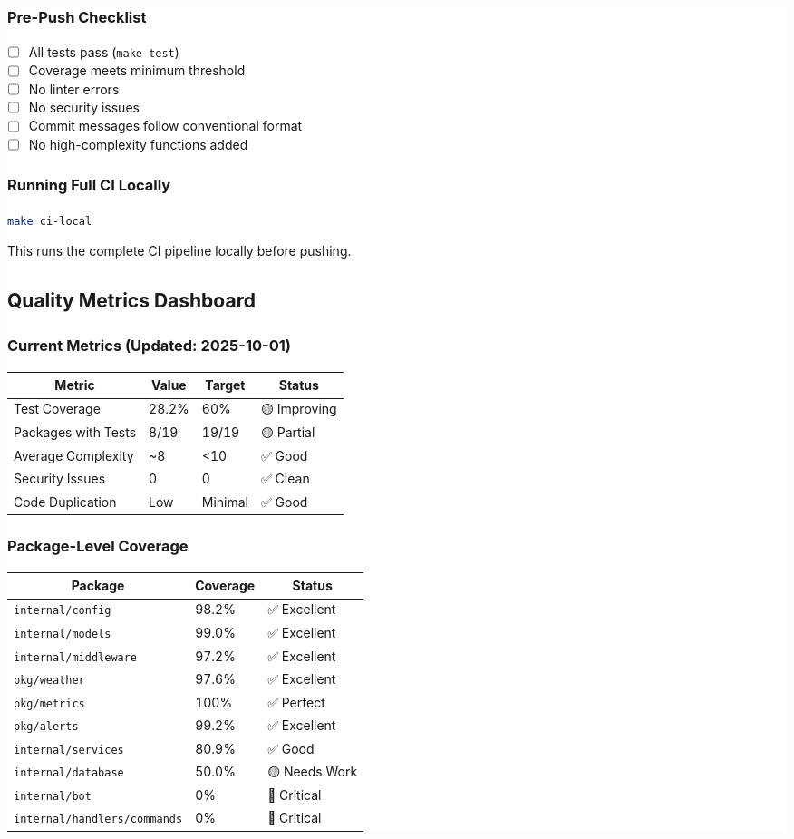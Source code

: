 ### Pre-Push Checklist

- [ ] All tests pass (`make test`)
- [ ] Coverage meets minimum threshold
- [ ] No linter errors
- [ ] No security issues
- [ ] Commit messages follow conventional format
- [ ] No high-complexity functions added

### Running Full CI Locally

```bash
make ci-local
```

This runs the complete CI pipeline locally before pushing.

## Quality Metrics Dashboard

### Current Metrics (Updated: 2025-10-01)

| Metric | Value | Target | Status |
|--------|-------|--------|--------|
| Test Coverage | 28.2% | 60% | 🟡 Improving |
| Packages with Tests | 8/19 | 19/19 | 🟡 Partial |
| Average Complexity | ~8 | <10 | ✅ Good |
| Security Issues | 0 | 0 | ✅ Clean |
| Code Duplication | Low | Minimal | ✅ Good |

### Package-Level Coverage

| Package | Coverage | Status |
|---------|----------|--------|
| `internal/config` | 98.2% | ✅ Excellent |
| `internal/models` | 99.0% | ✅ Excellent |
| `internal/middleware` | 97.2% | ✅ Excellent |
| `pkg/weather` | 97.6% | ✅ Excellent |
| `pkg/metrics` | 100% | ✅ Perfect |
| `pkg/alerts` | 99.2% | ✅ Excellent |
| `internal/services` | 80.9% | ✅ Good |
| `internal/database` | 50.0% | 🟡 Needs Work |
| `internal/bot` | 0% | 🔴 Critical |
| `internal/handlers/commands` | 0% | 🔴 Critical |
